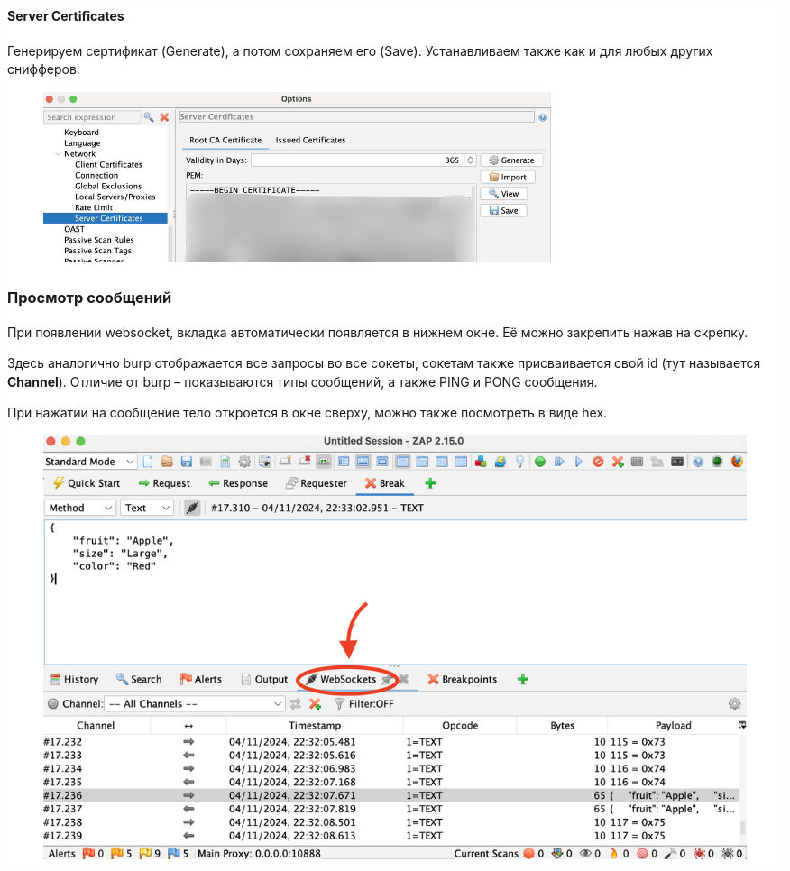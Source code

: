 #### Server Certificates

Генерируем сертификат (Generate), а потом сохраняем его (Save). Устанавливаем также как и для любых других снифферов.

<div align="left"><figure><img src="../../.gitbook/assets/WS-ZAP-Generate-certificate.png" alt="" width="563"><figcaption></figcaption></figure></div>

### **Просмотр сообщений** <a href="#id-instrumentytestirovaniyawebsocketnaklientakh-prosmotrsoobshenii" id="id-instrumentytestirovaniyawebsocketnaklientakh-prosmotrsoobshenii"></a>

При появлении websocket, вкладка автоматически появляется в нижнем окне. Её можно закрепить нажав на скрепку.

Здесь аналогично burp отображается все запросы во все сокеты, сокетам также присваивается свой id (тут называется **Channel**). Отличие от burp – показываются типы сообщений, а также PING и PONG сообщения.

При нажатии на сообщение тело откроется в окне сверху, можно также посмотреть в виде hex.

<figure><img src="../../.gitbook/assets/WS-ZAP-Websockets-History.png" alt=""><figcaption></figcaption></figure>

